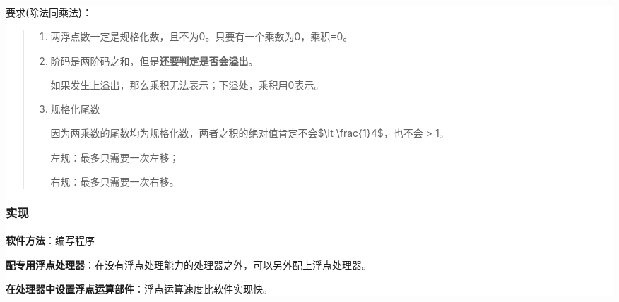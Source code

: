 要求(除法同乘法)：

> 1. 两浮点数一定是规格化数，且不为0。只要有一个乘数为0，乘积=0。
>
> 2. 阶码是两阶码之和，但是**还要判定是否会溢出**。
>
>    如果发生上溢出，那么乘积无法表示；下溢处，乘积用0表示。
>
> 3. 规格化尾数
>
>    因为两乘数的尾数均为规格化数，两者之积的绝对值肯定不会$\lt \frac{1}4$，也不会 > 1。
>
>    左规：最多只需要一次左移；
>
>    右规：最多只需要一次右移。



### 实现

**软件方法**：编写程序

**配专用浮点处理器**：在没有浮点处理能力的处理器之外，可以另外配上浮点处理器。

**在处理器中设置浮点运算部件**：浮点运算速度比软件实现快。

